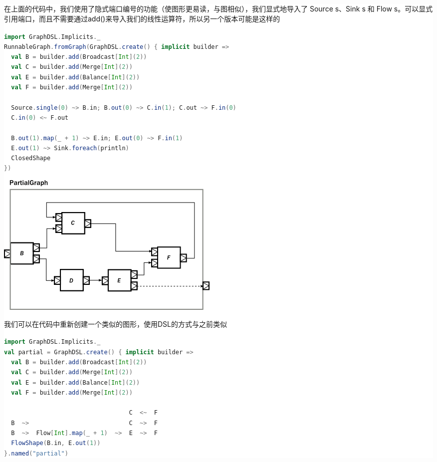 ```scala
```

在上面的代码中，我们使用了隐式端口编号的功能（使图形更易读，与图相似），我们显式地导入了 Source s、Sink s 和 Flow s。可以显式引用端口，而且不需要通过add()来导入我们的线性运算符，所以另一个版本可能是这样的

```scala
import GraphDSL.Implicits._
RunnableGraph.fromGraph(GraphDSL.create() { implicit builder =>
  val B = builder.add(Broadcast[Int](2))
  val C = builder.add(Merge[Int](2))
  val E = builder.add(Balance[Int](2))
  val F = builder.add(Merge[Int](2))

  Source.single(0) ~> B.in; B.out(0) ~> C.in(1); C.out ~> F.in(0)
  C.in(0) <~ F.out

  B.out(1).map(_ + 1) ~> E.in; E.out(0) ~> F.in(1)
  E.out(1) ~> Sink.foreach(println)
  ClosedShape
})
```

![avatar](img/compose_graph_partial.png)

 我们可以在代码中重新创建一个类似的图形，使用DSL的方式与之前类似
 
```scala
import GraphDSL.Implicits._
val partial = GraphDSL.create() { implicit builder =>
  val B = builder.add(Broadcast[Int](2))
  val C = builder.add(Merge[Int](2))
  val E = builder.add(Balance[Int](2))
  val F = builder.add(Merge[Int](2))

                                   C  <~  F
  B  ~>                            C  ~>  F
  B  ~>  Flow[Int].map(_ + 1)  ~>  E  ~>  F
  FlowShape(B.in, E.out(1))
}.named("partial")
```
